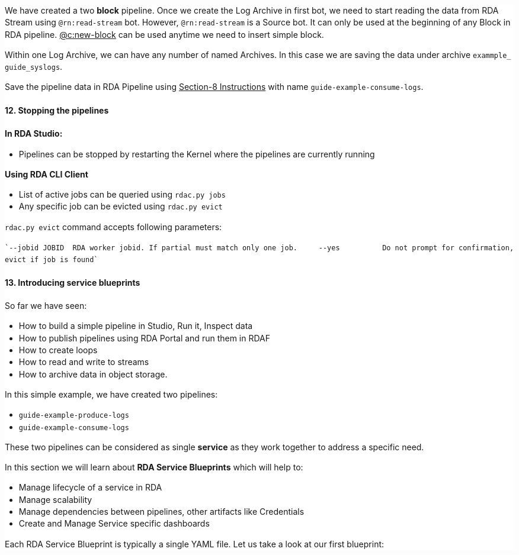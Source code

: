 We have created a two **block** pipeline. Once we create the Log Archive in first bot, we need to start reading the data from RDA Stream using `@rn:read-stream` bot. However, `@rn:read-stream` is a Source bot. It can only be used at the beginning of any Block in RDA pipeline. [@c:new-block](/Bots/control/#bot-cnew-block)
 can be used anytime we need to insert simple block.

Within one Log Archive, we can have any number of named Archives. In this case we are saving the data under archive `exammple_guide_syslogs`.

Save the pipeline data in RDA Pipeline using [Section-8 Instructions](#8-running-pipeline-from-rda-portal)
 with name `guide-example-consume-logs`.

  

#### 12\. Stopping the pipelines

**In RDA Studio:**

*   Pipelines can be stopped by restarting the Kernel where the pipelines are currently running

**Using RDA CLI Client**

*   List of active jobs can be queried using `rdac.py jobs`
*   Any specific job can be evicted using `rdac.py evict`

`rdac.py evict` command accepts following parameters:

    `--jobid JOBID  RDA worker jobid. If partial must match only one job.     --yes          Do not prompt for confirmation, evict if job is found`

  

#### 13\. Introducing service blueprints

So far we have seen:

*   How to build a simple pipeline in Studio, Run it, Inspect data
*   How to publish pipelines using RDA Portal and run them in RDAF
*   How to create loops
*   How to read and write to streams
*   How to archive data in object storage.

In this simple example, we have created two pipelines:

*   `guide-example-produce-logs`
*   `guide-example-consume-logs`

These two pipelines can be considered as single **service** as they work together to address a specific need.

In this section we will learn about **RDA Service Blueprints** which will help to:

*   Manage lifecycle of a service in RDA
*   Manage scalability
*   Manage dependencies between pipelines, other artifacts like Credentials
*   Create and Manage Service specific dashboards

Each RDA Service Blueprint is typically a single YAML file. Let us take a look at our first blueprint:
